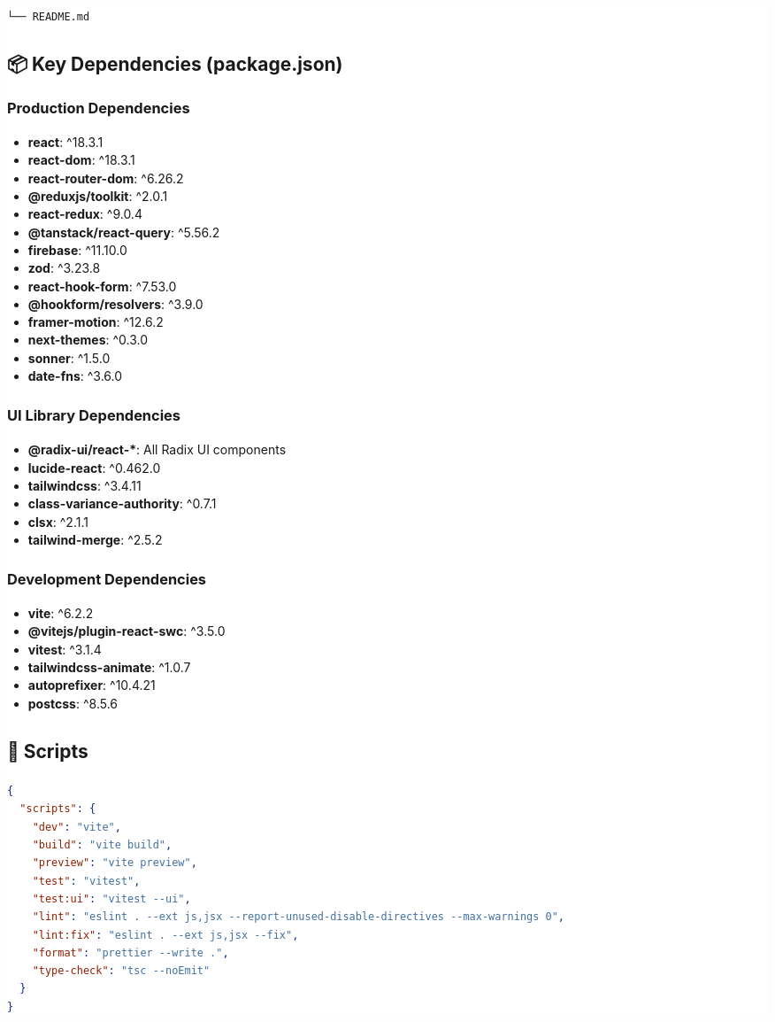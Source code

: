 ```
└── README.md
```

## 📦 Key Dependencies (package.json)

### Production Dependencies

- **react**: ^18.3.1
- **react-dom**: ^18.3.1
- **react-router-dom**: ^6.26.2
- **@reduxjs/toolkit**: ^2.0.1
- **react-redux**: ^9.0.4
- **@tanstack/react-query**: ^5.56.2
- **firebase**: ^11.10.0
- **zod**: ^3.23.8
- **react-hook-form**: ^7.53.0
- **@hookform/resolvers**: ^3.9.0
- **framer-motion**: ^12.6.2
- **next-themes**: ^0.3.0
- **sonner**: ^1.5.0
- **date-fns**: ^3.6.0

### UI Library Dependencies

- **@radix-ui/react-\***: All Radix UI components
- **lucide-react**: ^0.462.0
- **tailwindcss**: ^3.4.11
- **class-variance-authority**: ^0.7.1
- **clsx**: ^2.1.1
- **tailwind-merge**: ^2.5.2

### Development Dependencies

- **vite**: ^6.2.2
- **@vitejs/plugin-react-swc**: ^3.5.0
- **vitest**: ^3.1.4
- **tailwindcss-animate**: ^1.0.7
- **autoprefixer**: ^10.4.21
- **postcss**: ^8.5.6

## 🚀 Scripts

```json
{
  "scripts": {
    "dev": "vite",
    "build": "vite build",
    "preview": "vite preview",
    "test": "vitest",
    "test:ui": "vitest --ui",
    "lint": "eslint . --ext js,jsx --report-unused-disable-directives --max-warnings 0",
    "lint:fix": "eslint . --ext js,jsx --fix",
    "format": "prettier --write .",
    "type-check": "tsc --noEmit"
  }
}
```
